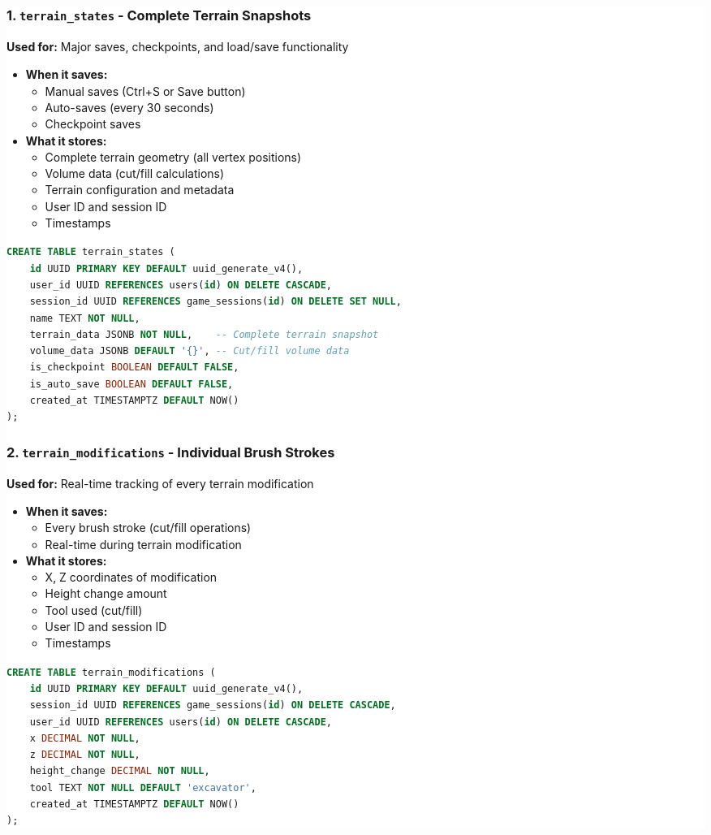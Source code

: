 ### 1. **`terrain_states`** - Complete Terrain Snapshots
**Used for:** Major saves, checkpoints, and load/save functionality
- **When it saves:** 
  - Manual saves (Ctrl+S or Save button)
  - Auto-saves (every 30 seconds) 
  - Checkpoint saves
- **What it stores:**
  - Complete terrain geometry (all vertex positions)
  - Volume data (cut/fill calculations)
  - Terrain configuration and metadata
  - User ID and session ID
  - Timestamps

```sql
CREATE TABLE terrain_states (
    id UUID PRIMARY KEY DEFAULT uuid_generate_v4(),
    user_id UUID REFERENCES users(id) ON DELETE CASCADE,
    session_id UUID REFERENCES game_sessions(id) ON DELETE SET NULL,
    name TEXT NOT NULL,
    terrain_data JSONB NOT NULL,    -- Complete terrain snapshot
    volume_data JSONB DEFAULT '{}', -- Cut/fill volume data  
    is_checkpoint BOOLEAN DEFAULT FALSE,
    is_auto_save BOOLEAN DEFAULT FALSE,
    created_at TIMESTAMPTZ DEFAULT NOW()
);
```

### 2. **`terrain_modifications`** - Individual Brush Strokes
**Used for:** Real-time tracking of every terrain modification
- **When it saves:** 
  - Every brush stroke (cut/fill operations)
  - Real-time during terrain modification
- **What it stores:**
  - X, Z coordinates of modification
  - Height change amount
  - Tool used (cut/fill)
  - User ID and session ID
  - Timestamps

```sql
CREATE TABLE terrain_modifications (
    id UUID PRIMARY KEY DEFAULT uuid_generate_v4(),
    session_id UUID REFERENCES game_sessions(id) ON DELETE CASCADE,
    user_id UUID REFERENCES users(id) ON DELETE CASCADE,
    x DECIMAL NOT NULL,
    z DECIMAL NOT NULL,
    height_change DECIMAL NOT NULL,
    tool TEXT NOT NULL DEFAULT 'excavator',
    created_at TIMESTAMPTZ DEFAULT NOW()
);
```
